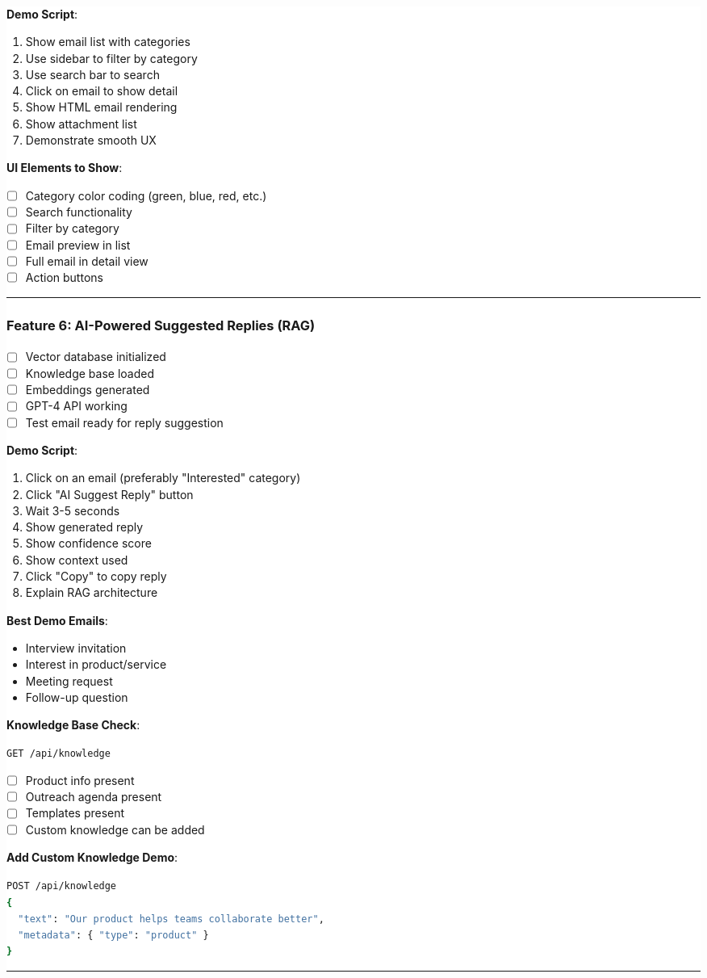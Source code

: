 **Demo Script**:
1. Show email list with categories
2. Use sidebar to filter by category
3. Use search bar to search
4. Click on email to show detail
5. Show HTML email rendering
6. Show attachment list
7. Demonstrate smooth UX

**UI Elements to Show**:
- [ ] Category color coding (green, blue, red, etc.)
- [ ] Search functionality
- [ ] Filter by category
- [ ] Email preview in list
- [ ] Full email in detail view
- [ ] Action buttons

---

### Feature 6: AI-Powered Suggested Replies (RAG)
- [ ] Vector database initialized
- [ ] Knowledge base loaded
- [ ] Embeddings generated
- [ ] GPT-4 API working
- [ ] Test email ready for reply suggestion

**Demo Script**:
1. Click on an email (preferably "Interested" category)
2. Click "AI Suggest Reply" button
3. Wait 3-5 seconds
4. Show generated reply
5. Show confidence score
6. Show context used
7. Click "Copy" to copy reply
8. Explain RAG architecture

**Best Demo Emails**:
- Interview invitation
- Interest in product/service
- Meeting request
- Follow-up question

**Knowledge Base Check**:
```bash
GET /api/knowledge
```
- [ ] Product info present
- [ ] Outreach agenda present
- [ ] Templates present
- [ ] Custom knowledge can be added

**Add Custom Knowledge Demo**:
```bash
POST /api/knowledge
{
  "text": "Our product helps teams collaborate better",
  "metadata": { "type": "product" }
}
```

---